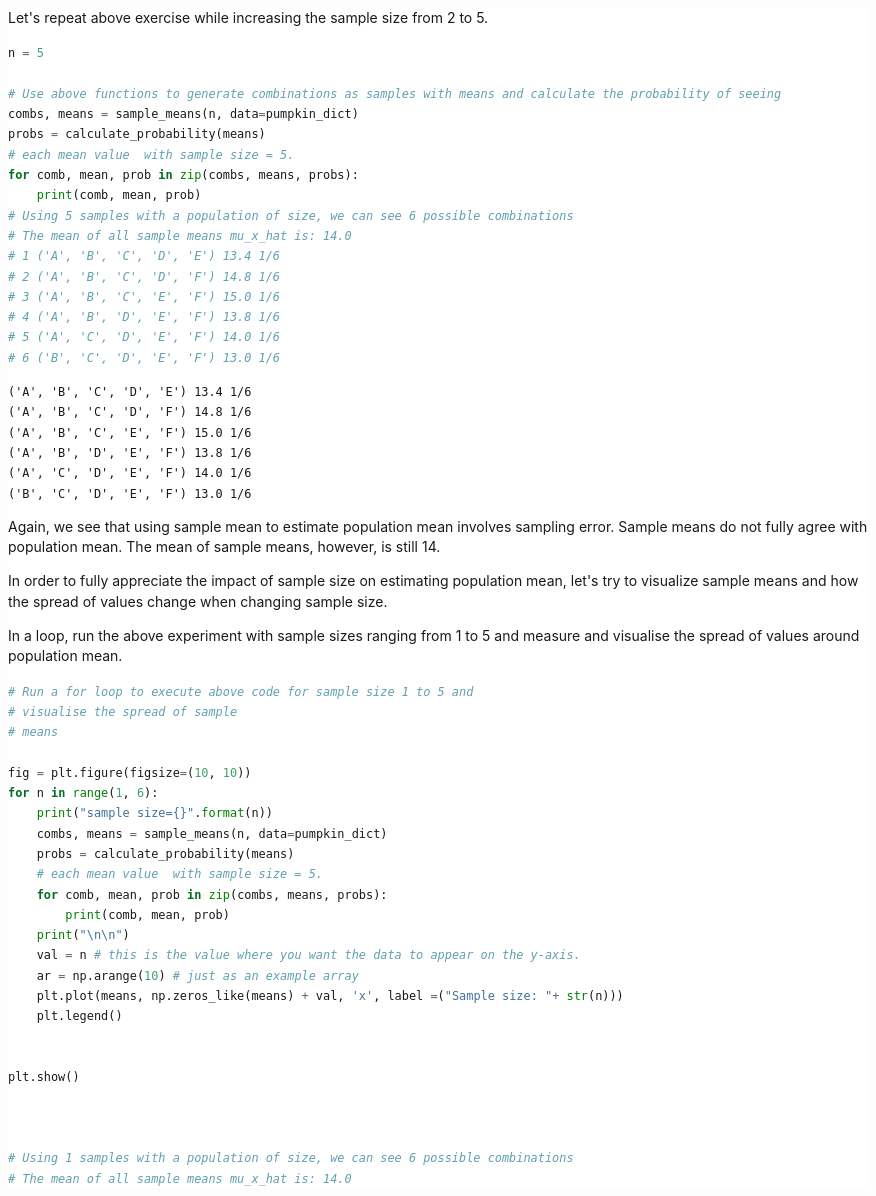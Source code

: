 Let's repeat above exercise while increasing the sample size from 2 to 5. 


```python
n = 5

# Use above functions to generate combinations as samples with means and calculate the probability of seeing
combs, means = sample_means(n, data=pumpkin_dict)
probs = calculate_probability(means)
# each mean value  with sample size = 5.
for comb, mean, prob in zip(combs, means, probs):
    print(comb, mean, prob)
# Using 5 samples with a population of size, we can see 6 possible combinations 
# The mean of all sample means mu_x_hat is: 14.0
# 1 ('A', 'B', 'C', 'D', 'E') 13.4 1/6
# 2 ('A', 'B', 'C', 'D', 'F') 14.8 1/6
# 3 ('A', 'B', 'C', 'E', 'F') 15.0 1/6
# 4 ('A', 'B', 'D', 'E', 'F') 13.8 1/6
# 5 ('A', 'C', 'D', 'E', 'F') 14.0 1/6
# 6 ('B', 'C', 'D', 'E', 'F') 13.0 1/6

```

    ('A', 'B', 'C', 'D', 'E') 13.4 1/6
    ('A', 'B', 'C', 'D', 'F') 14.8 1/6
    ('A', 'B', 'C', 'E', 'F') 15.0 1/6
    ('A', 'B', 'D', 'E', 'F') 13.8 1/6
    ('A', 'C', 'D', 'E', 'F') 14.0 1/6
    ('B', 'C', 'D', 'E', 'F') 13.0 1/6


Again, we see that using sample mean to estimate population mean involves sampling error. Sample means do not fully agree with population mean. The mean of sample means, however, is still 14. 

In order to fully appreciate the impact of sample size on estimating population mean, let's try to visualize sample means and how the spread of values change when changing sample size. 

In a loop, run the above experiment with sample sizes ranging from 1 to 5 and measure and visualise the spread of values around population mean. 


```python
# Run a for loop to execute above code for sample size 1 to 5 and 
# visualise the spread of sample 
# means

fig = plt.figure(figsize=(10, 10))
for n in range(1, 6):
    print("sample size={}".format(n))
    combs, means = sample_means(n, data=pumpkin_dict)
    probs = calculate_probability(means)
    # each mean value  with sample size = 5.
    for comb, mean, prob in zip(combs, means, probs):
        print(comb, mean, prob)
    print("\n\n")
    val = n # this is the value where you want the data to appear on the y-axis.
    ar = np.arange(10) # just as an example array
    plt.plot(means, np.zeros_like(means) + val, 'x', label =("Sample size: "+ str(n)))
    plt.legend()


plt.show()



# Using 1 samples with a population of size, we can see 6 possible combinations 
# The mean of all sample means mu_x_hat is: 14.0
```